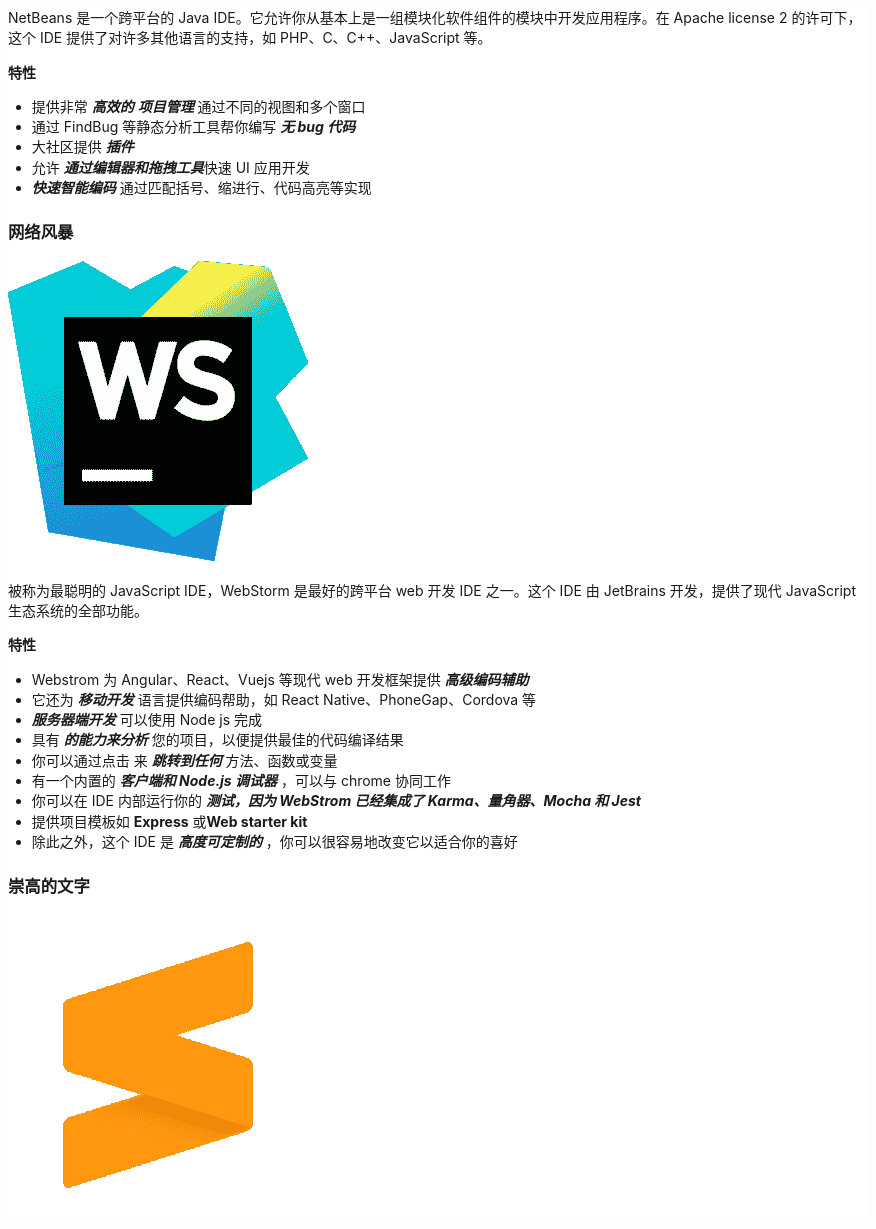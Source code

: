 NetBeans 是一个跨平台的 Java IDE。它允许你从基本上是一组模块化软件组件的模块中开发应用程序。在 Apache license 2 的许可下，这个 IDE 提供了对许多其他语言的支持，如 PHP、C、C++、JavaScript 等。

**特性**

*   提供非常 ***高效的** **项目管理*** 通过不同的视图和多个窗口
*   通过 FindBug 等静态分析工具帮你编写 ***无 bug 代码***
*   大社区提供 ***插件***
*   允许 ***通过编辑器和拖拽工具***快速 UI 应用开发
*   ***快速智能编码*** 通过匹配括号、缩进行、代码高亮等实现

### **网络风暴**

![WebStorm-Edureka](img/f7cd5583269e978985c2f88fc5c01b60.png)

被称为最聪明的 JavaScript IDE，WebStorm 是最好的跨平台 web 开发 IDE 之一。这个 IDE 由 JetBrains 开发，提供了现代 JavaScript 生态系统的全部功能。

**特性**

*   Webstrom 为 Angular、React、Vuejs 等现代 web 开发框架提供 ***高级编码辅助***
*   它还为 ***移动开发*** 语言提供编码帮助，如 React Native、PhoneGap、Cordova 等
*   ***服务器端开发*** 可以使用 Node js 完成
*   具有 ***的能力来分析*** 您的项目，以便提供最佳的代码编译结果
*   你可以通过点击 来 ***跳转到任何*** 方法、函数或变量
*   有一个内置的 ***客户端和 Node.js 调试器*** ，可以与 chrome 协同工作
*   你可以在 IDE 内部运行你的 ***测试，因为 WebStrom 已经集成了 Karma、量角器、Mocha 和 Jest***
*   提供项目模板如 **Express** 或**Web starter kit**
*   除此之外，这个 IDE 是 ***高度可定制的*** ，你可以很容易地改变它以适合你的喜好

### **崇高的文字**

![Sublime Text-Edureka](img/c8d3996ebb85e195e926c635f3e7d37c.png)
